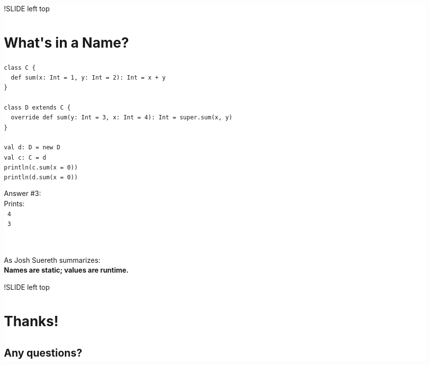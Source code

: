 !SLIDE left top

# What's in a Name?
``` text/x-scala
class C {
  def sum(x: Int = 1, y: Int = 2): Int = x + y
}

class D extends C {
  override def sum(y: Int = 3, x: Int = 4): Int = super.sum(x, y)
}

val d: D = new D
val c: C = d
println(c.sum(x = 0))
println(d.sum(x = 0))
```

Answer #3:<br/>
Prints:<br/>
<code>
4<br/>
3<br/>	
</code>

As Josh Suereth summarizes:<br/> **Names are static; values are runtime.**

!SLIDE left top
# Thanks! 

## Any questions?





